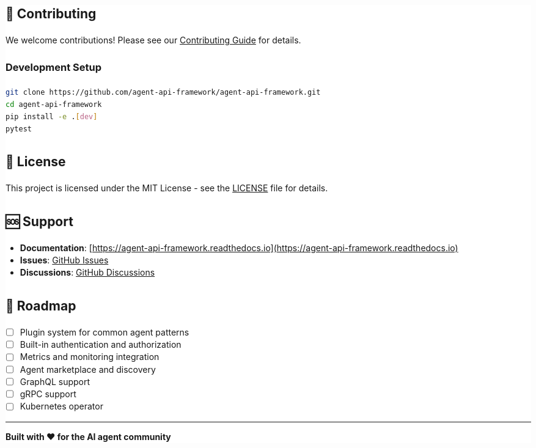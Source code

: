 ## 🤝 Contributing

We welcome contributions! Please see our [Contributing Guide](CONTRIBUTING.md) for details.

### Development Setup
```bash
git clone https://github.com/agent-api-framework/agent-api-framework.git
cd agent-api-framework
pip install -e .[dev]
pytest
```

## 📄 License

This project is licensed under the MIT License - see the [LICENSE](LICENSE) file for details.

## 🆘 Support

- **Documentation**: [https://agent-api-framework.readthedocs.io](https://agent-api-framework.readthedocs.io)
- **Issues**: [GitHub Issues](https://github.com/agent-api-framework/agent-api-framework/issues)
- **Discussions**: [GitHub Discussions](https://github.com/agent-api-framework/agent-api-framework/discussions)

## 🎯 Roadmap

- [ ] Plugin system for common agent patterns
- [ ] Built-in authentication and authorization
- [ ] Metrics and monitoring integration
- [ ] Agent marketplace and discovery
- [ ] GraphQL support
- [ ] gRPC support
- [ ] Kubernetes operator

---

**Built with ❤️ for the AI agent community**